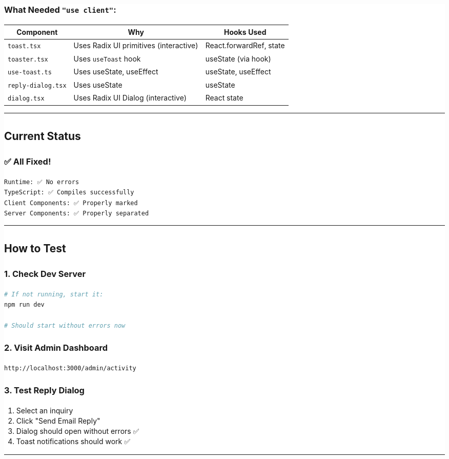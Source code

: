 ### What Needed `"use client"`:

| Component | Why | Hooks Used |
|-----------|-----|------------|
| `toast.tsx` | Uses Radix UI primitives (interactive) | React.forwardRef, state |
| `toaster.tsx` | Uses `useToast` hook | useState (via hook) |
| `use-toast.ts` | Uses useState, useEffect | useState, useEffect |
| `reply-dialog.tsx` | Uses useState | useState |
| `dialog.tsx` | Uses Radix UI Dialog (interactive) | React state |

---

## Current Status

### ✅ All Fixed!

```
Runtime: ✅ No errors
TypeScript: ✅ Compiles successfully
Client Components: ✅ Properly marked
Server Components: ✅ Properly separated
```

---

## How to Test

### 1. Check Dev Server
```bash
# If not running, start it:
npm run dev

# Should start without errors now
```

### 2. Visit Admin Dashboard
```
http://localhost:3000/admin/activity
```

### 3. Test Reply Dialog
1. Select an inquiry
2. Click "Send Email Reply"
3. Dialog should open without errors ✅
4. Toast notifications should work ✅

---
